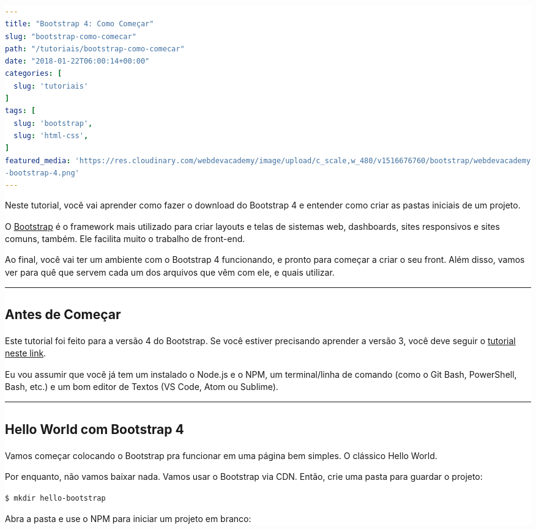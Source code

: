 ```yaml
---
title: "Bootstrap 4: Como Começar"
slug: "bootstrap-como-comecar"
path: "/tutoriais/bootstrap-como-comecar"
date: "2018-01-22T06:00:14+00:00"
categories: [
  slug: 'tutoriais'
]
tags: [
  slug: 'bootstrap',
  slug: 'html-css',
]
featured_media: 'https://res.cloudinary.com/webdevacademy/image/upload/c_scale,w_480/v1516676760/bootstrap/webdevacademy-bootstrap-4.png'
---
```


Neste tutorial, você vai aprender como fazer o download do Bootstrap 4 e entender como criar as pastas iniciais de um projeto.

O <a href="http://getbootstrap.com/" target="_blank" rel="noopener">Bootstrap</a> é o framework mais utilizado para criar layouts e telas de sistemas web, dashboards, sites responsivos e sites comuns, também. Ele facilita muito o trabalho de front-end.

Ao final, você vai ter um ambiente com o Bootstrap 4 funcionando, e pronto para começar a criar o seu front. Além disso, vamos ver para quê que servem cada um dos arquivos que vêm com ele, e quais utilizar.

* * *

## Antes de Começar

Este tutorial foi feito para a versão 4 do Bootstrap. Se você estiver precisando aprender a versão 3, você deve seguir o [tutorial neste link](http://webdevacademy.com.br/tutoriais/bootstrap-como-comecar/).

Eu vou assumir que você já tem um instalado o Node.js e o NPM, um terminal/linha de comando (como o Git Bash, PowerShell, Bash, etc.) e um bom editor de Textos (VS Code, Atom ou Sublime).

* * *

## Hello World com Bootstrap 4

Vamos começar colocando o Bootstrap pra funcionar em uma página bem simples. O clássico Hello World.

Por enquanto, não vamos baixar nada. Vamos usar o Bootstrap via CDN. Então, crie uma pasta para guardar o projeto:

```
$ mkdir hello-bootstrap
```

Abra a pasta e  use o NPM para iniciar um projeto em branco:
